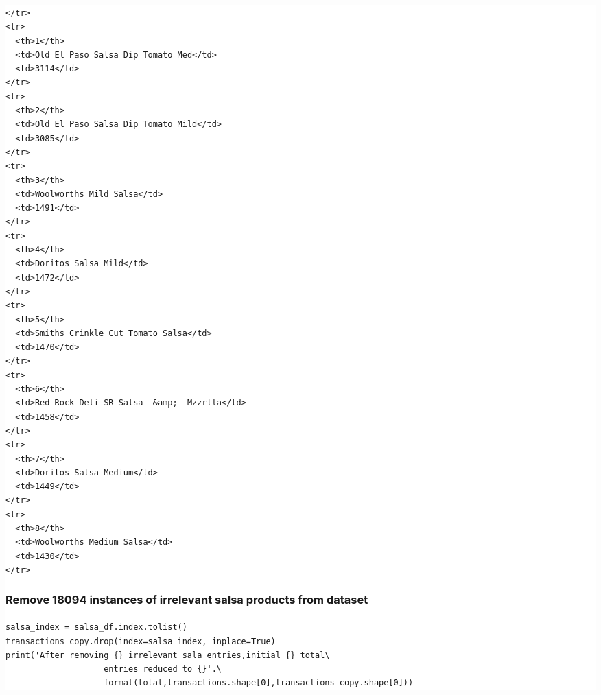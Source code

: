     </tr>
    <tr>
      <th>1</th>
      <td>Old El Paso Salsa Dip Tomato Med</td>
      <td>3114</td>
    </tr>
    <tr>
      <th>2</th>
      <td>Old El Paso Salsa Dip Tomato Mild</td>
      <td>3085</td>
    </tr>
    <tr>
      <th>3</th>
      <td>Woolworths Mild Salsa</td>
      <td>1491</td>
    </tr>
    <tr>
      <th>4</th>
      <td>Doritos Salsa Mild</td>
      <td>1472</td>
    </tr>
    <tr>
      <th>5</th>
      <td>Smiths Crinkle Cut Tomato Salsa</td>
      <td>1470</td>
    </tr>
    <tr>
      <th>6</th>
      <td>Red Rock Deli SR Salsa  &amp;  Mzzrlla</td>
      <td>1458</td>
    </tr>
    <tr>
      <th>7</th>
      <td>Doritos Salsa Medium</td>
      <td>1449</td>
    </tr>
    <tr>
      <th>8</th>
      <td>Woolworths Medium Salsa</td>
      <td>1430</td>
    </tr>
  </tbody>
</table>
</div>


### __Remove 18094 instances of irrelevant salsa products from dataset__


```
salsa_index = salsa_df.index.tolist()
transactions_copy.drop(index=salsa_index, inplace=True)
print('After removing {} irrelevant sala entries,initial {} total\
                    entries reduced to {}'.\
                    format(total,transactions.shape[0],transactions_copy.shape[0]))
```
